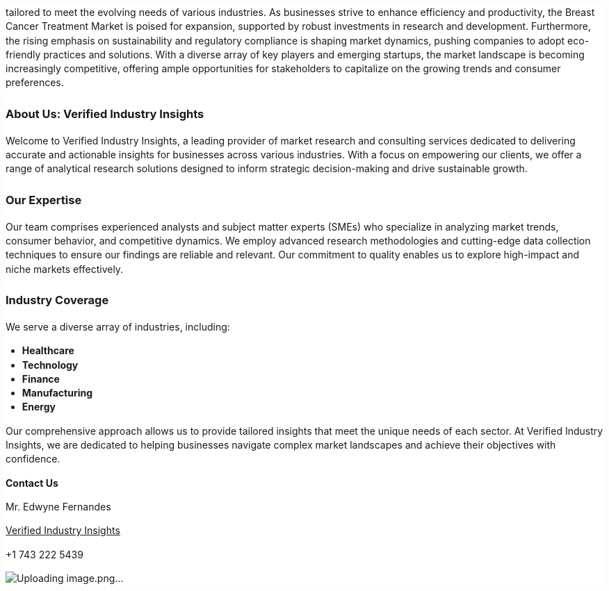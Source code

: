 tailored to meet the evolving needs of various industries. As businesses strive to enhance efficiency and productivity, the Breast Cancer Treatment Market is poised for expansion, supported by robust investments in research and development. Furthermore, the rising emphasis on sustainability and regulatory compliance is shaping market dynamics, pushing companies to adopt eco-friendly practices and solutions. With a diverse array of key players and emerging startups, the market landscape is becoming increasingly competitive, offering ample opportunities for stakeholders to capitalize on the growing trends and consumer preferences.</p><h3>About Us: Verified Industry Insights</h3><p>Welcome to Verified Industry Insights, a leading provider of market research and consulting services dedicated to delivering accurate and actionable insights for businesses across various industries. With a focus on empowering our clients, we offer a range of analytical research solutions designed to inform strategic decision-making and drive sustainable growth.</p><h3>Our Expertise</h3><p>Our team comprises experienced analysts and subject matter experts (SMEs) who specialize in analyzing market trends, consumer behavior, and competitive dynamics. We employ advanced research methodologies and cutting-edge data collection techniques to ensure our findings are reliable and relevant. Our commitment to quality enables us to explore high-impact and niche markets effectively.</p><h3>Industry Coverage</h3><p>We serve a diverse array of industries, including:</p><ul><li><strong>Healthcare</strong></li><li><strong>Technology</strong></li><li><strong>Finance</strong></li><li><strong>Manufacturing</strong></li><li><strong>Energy</strong></li></ul><p>Our comprehensive approach allows us to provide tailored insights that meet the unique needs of each sector. At Verified Industry Insights, we are dedicated to helping businesses navigate complex market landscapes and achieve their objectives with confidence.</p><p><strong>Contact Us</strong></p><p>Mr. Edwyne Fernandes</p><p><a href="https://www.verifiedindustryinsights.com/">Verified Industry Insights</a></p><p>+1 743 222 5439</p>
![Uploading image.png…]()
